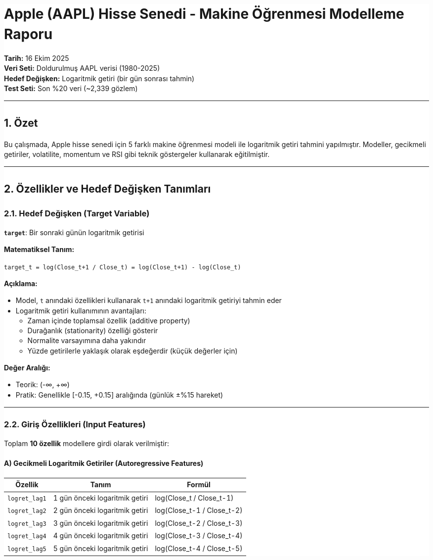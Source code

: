 # Apple (AAPL) Hisse Senedi - Makine Öğrenmesi Modelleme Raporu

**Tarih:** 16 Ekim 2025  
**Veri Seti:** Doldurulmuş AAPL verisi (1980-2025)  
**Hedef Değişken:** Logaritmik getiri (bir gün sonrası tahmin)  
**Test Seti:** Son %20 veri (~2,339 gözlem)

---

## 1. Özet

Bu çalışmada, Apple hisse senedi için 5 farklı makine öğrenmesi modeli ile logaritmik getiri tahmini yapılmıştır. Modeller, gecikmeli getiriler, volatilite, momentum ve RSI gibi teknik göstergeler kullanarak eğitilmiştir.

---

## 2. Özellikler ve Hedef Değişken Tanımları

### 2.1. Hedef Değişken (Target Variable)

**`target`**: Bir sonraki günün logaritmik getirisi

**Matematiksel Tanım:**
```
target_t = log(Close_t+1 / Close_t) = log(Close_t+1) - log(Close_t)
```

**Açıklama:**
- Model, `t` anındaki özellikleri kullanarak `t+1` anındaki logaritmik getiriyi tahmin eder
- Logaritmik getiri kullanımının avantajları:
  - Zaman içinde toplamsal özellik (additive property)
  - Durağanlık (stationarity) özelliği gösterir
  - Normalite varsayımına daha yakındır
  - Yüzde getirilerle yaklaşık olarak eşdeğerdir (küçük değerler için)

**Değer Aralığı:**
- Teorik: (-∞, +∞)
- Pratik: Genellikle [-0.15, +0.15] aralığında (günlük ±%15 hareket)

---

### 2.2. Giriş Özellikleri (Input Features)

Toplam **10 özellik** modellere girdi olarak verilmiştir:

#### A) Gecikmeli Logaritmik Getiriler (Autoregressive Features)

| Özellik | Tanım | Formül |
|---------|-------|--------|
| `logret_lag1` | 1 gün önceki logaritmik getiri | log(Close_t / Close_t-1) |
| `logret_lag2` | 2 gün önceki logaritmik getiri | log(Close_t-1 / Close_t-2) |
| `logret_lag3` | 3 gün önceki logaritmik getiri | log(Close_t-2 / Close_t-3) |
| `logret_lag4` | 4 gün önceki logaritmik getiri | log(Close_t-3 / Close_t-4) |
| `logret_lag5` | 5 gün önceki logaritmik getiri | log(Close_t-4 / Close_t-5) |
